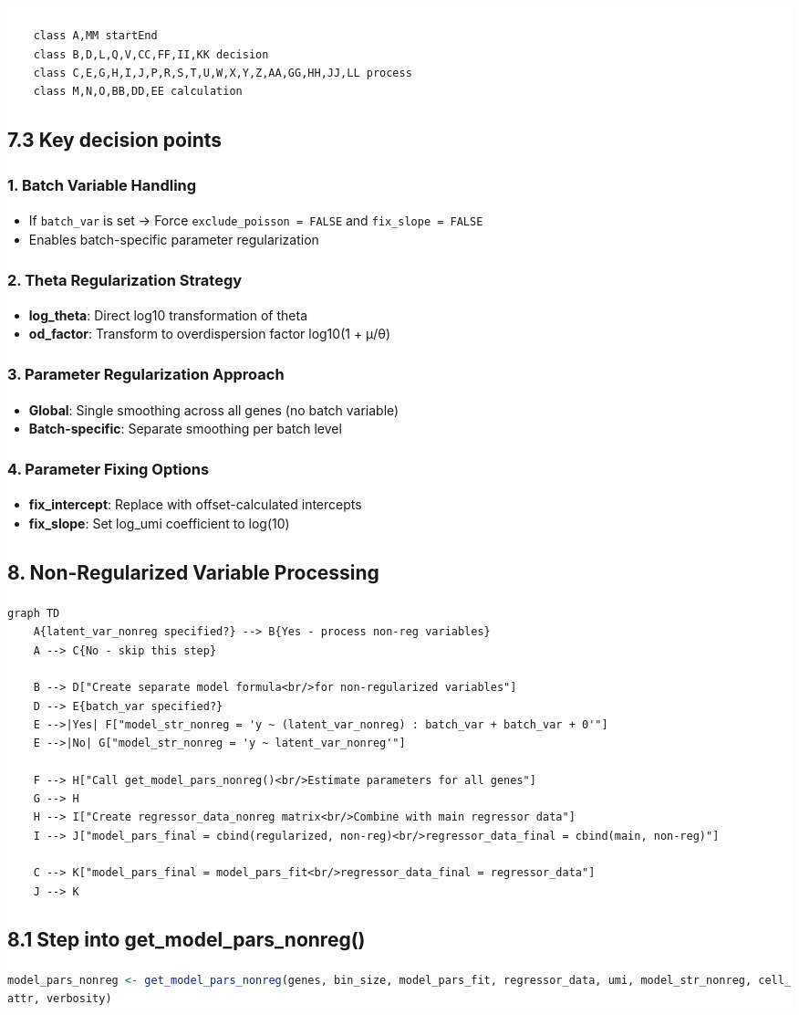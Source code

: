 ```mermaid
    
    class A,MM startEnd
    class B,D,L,Q,V,CC,FF,II,KK decision
    class C,E,G,H,I,J,P,R,S,T,U,W,X,Y,Z,AA,GG,HH,JJ,LL process
    class M,N,O,BB,DD,EE calculation
```

## 7.3 Key decision points
### 1. **Batch Variable Handling**
- If `batch_var` is set → Force `exclude_poisson = FALSE` and `fix_slope = FALSE`
- Enables batch-specific parameter regularization

### 2. **Theta Regularization Strategy**
- **log_theta**: Direct log10 transformation of theta
- **od_factor**: Transform to overdispersion factor log10(1 + μ/θ)

### 3. **Parameter Regularization Approach**
- **Global**: Single smoothing across all genes (no batch variable)
- **Batch-specific**: Separate smoothing per batch level

### 4. **Parameter Fixing Options**
- **fix_intercept**: Replace with offset-calculated intercepts
- **fix_slope**: Set log_umi coefficient to log(10)

## 8. Non-Regularized Variable Processing

```mermaid
graph TD
    A{latent_var_nonreg specified?} --> B{Yes - process non-reg variables}
    A --> C{No - skip this step}
    
    B --> D["Create separate model formula<br/>for non-regularized variables"]
    D --> E{batch_var specified?}
    E -->|Yes| F["model_str_nonreg = 'y ~ (latent_var_nonreg) : batch_var + batch_var + 0'"]
    E -->|No| G["model_str_nonreg = 'y ~ latent_var_nonreg'"]
    
    F --> H["Call get_model_pars_nonreg()<br/>Estimate parameters for all genes"]
    G --> H
    H --> I["Create regressor_data_nonreg matrix<br/>Combine with main regressor data"]
    I --> J["model_pars_final = cbind(regularized, non-reg)<br/>regressor_data_final = cbind(main, non-reg)"]
    
    C --> K["model_pars_final = model_pars_fit<br/>regressor_data_final = regressor_data"]
    J --> K
```
## 8.1 Step into get_model_pars_nonreg()

```r
model_pars_nonreg <- get_model_pars_nonreg(genes, bin_size, model_pars_fit, regressor_data, umi, model_str_nonreg, cell_attr, verbosity)
```
